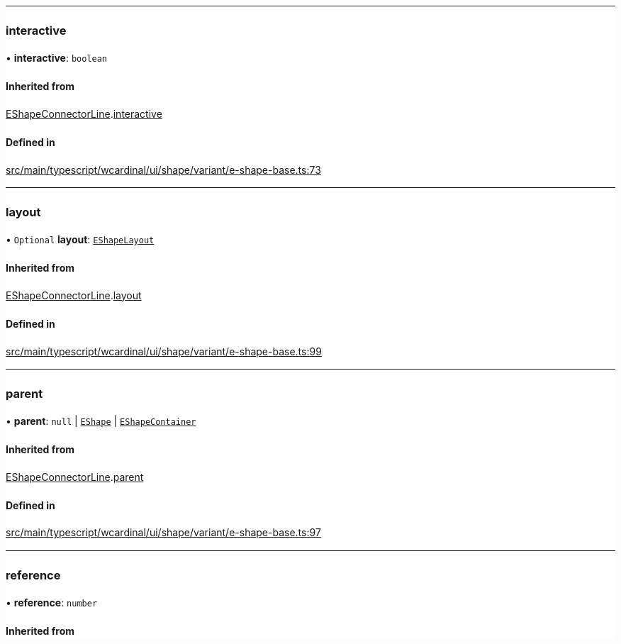 ___

### interactive

• **interactive**: `boolean`

#### Inherited from

[EShapeConnectorLine](EShapeConnectorLine.md).[interactive](EShapeConnectorLine.md#interactive)

#### Defined in

[src/main/typescript/wcardinal/ui/shape/variant/e-shape-base.ts:73](https://github.com/winter-cardinal/winter-cardinal-ui/blob/v0.442.0/src/main/typescript/wcardinal/ui/shape/variant/e-shape-base.ts#L73)

___

### layout

• `Optional` **layout**: [`EShapeLayout`](../interfaces/EShapeLayout.md)

#### Inherited from

[EShapeConnectorLine](EShapeConnectorLine.md).[layout](EShapeConnectorLine.md#layout)

#### Defined in

[src/main/typescript/wcardinal/ui/shape/variant/e-shape-base.ts:99](https://github.com/winter-cardinal/winter-cardinal-ui/blob/v0.442.0/src/main/typescript/wcardinal/ui/shape/variant/e-shape-base.ts#L99)

___

### parent

• **parent**: ``null`` \| [`EShape`](../interfaces/EShape.md) \| [`EShapeContainer`](EShapeContainer.md)

#### Inherited from

[EShapeConnectorLine](EShapeConnectorLine.md).[parent](EShapeConnectorLine.md#parent)

#### Defined in

[src/main/typescript/wcardinal/ui/shape/variant/e-shape-base.ts:97](https://github.com/winter-cardinal/winter-cardinal-ui/blob/v0.442.0/src/main/typescript/wcardinal/ui/shape/variant/e-shape-base.ts#L97)

___

### reference

• **reference**: `number`

#### Inherited from
